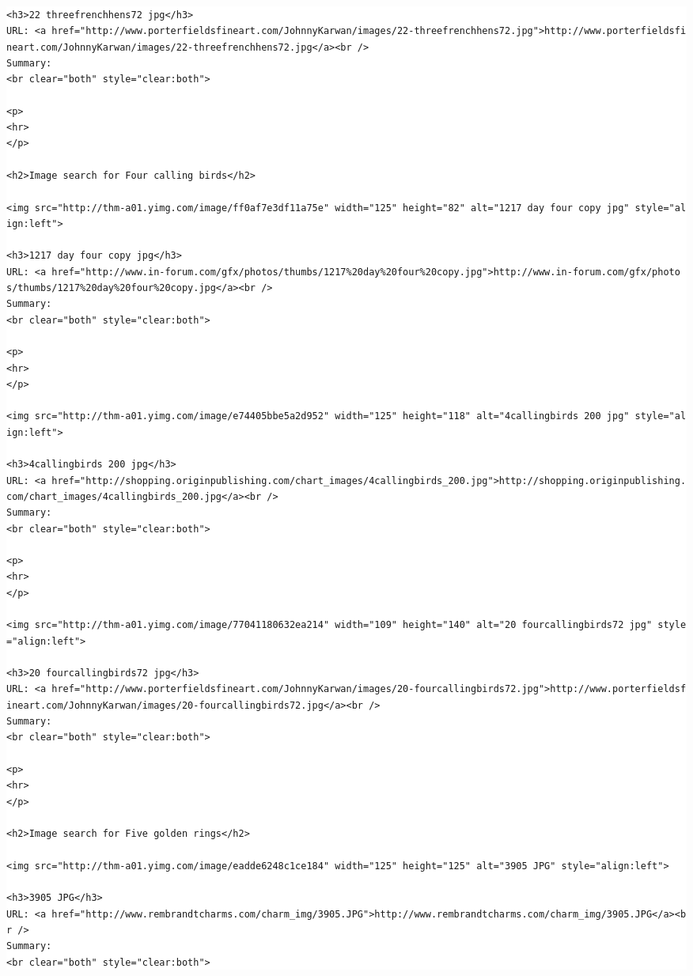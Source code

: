     <h3>22 threefrenchhens72 jpg</h3> 
    URL: <a href="http://www.porterfieldsfineart.com/JohnnyKarwan/images/22-threefrenchhens72.jpg">http://www.porterfieldsfineart.com/JohnnyKarwan/images/22-threefrenchhens72.jpg</a><br />    
    Summary: 
    <br clear="both" style="clear:both"> 
    
    <p> 
    <hr> 
    </p> 
    
    <h2>Image search for Four calling birds</h2> 
    
    <img src="http://thm-a01.yimg.com/image/ff0af7e3df11a75e" width="125" height="82" alt="1217 day four copy jpg" style="align:left"> 
    
    <h3>1217 day four copy jpg</h3> 
    URL: <a href="http://www.in-forum.com/gfx/photos/thumbs/1217%20day%20four%20copy.jpg">http://www.in-forum.com/gfx/photos/thumbs/1217%20day%20four%20copy.jpg</a><br />    
    Summary: 
    <br clear="both" style="clear:both"> 
    
    <p> 
    <hr> 
    </p> 
    
    <img src="http://thm-a01.yimg.com/image/e74405bbe5a2d952" width="125" height="118" alt="4callingbirds 200 jpg" style="align:left"> 
    
    <h3>4callingbirds 200 jpg</h3> 
    URL: <a href="http://shopping.originpublishing.com/chart_images/4callingbirds_200.jpg">http://shopping.originpublishing.com/chart_images/4callingbirds_200.jpg</a><br />    
    Summary: 
    <br clear="both" style="clear:both"> 
    
    <p> 
    <hr> 
    </p> 
    
    <img src="http://thm-a01.yimg.com/image/77041180632ea214" width="109" height="140" alt="20 fourcallingbirds72 jpg" style="align:left"> 
    
    <h3>20 fourcallingbirds72 jpg</h3> 
    URL: <a href="http://www.porterfieldsfineart.com/JohnnyKarwan/images/20-fourcallingbirds72.jpg">http://www.porterfieldsfineart.com/JohnnyKarwan/images/20-fourcallingbirds72.jpg</a><br />    
    Summary: 
    <br clear="both" style="clear:both"> 
    
    <p> 
    <hr> 
    </p> 
    
    <h2>Image search for Five golden rings</h2> 
    
    <img src="http://thm-a01.yimg.com/image/eadde6248c1ce184" width="125" height="125" alt="3905 JPG" style="align:left"> 
    
    <h3>3905 JPG</h3> 
    URL: <a href="http://www.rembrandtcharms.com/charm_img/3905.JPG">http://www.rembrandtcharms.com/charm_img/3905.JPG</a><br />    
    Summary: 
    <br clear="both" style="clear:both"> 
    